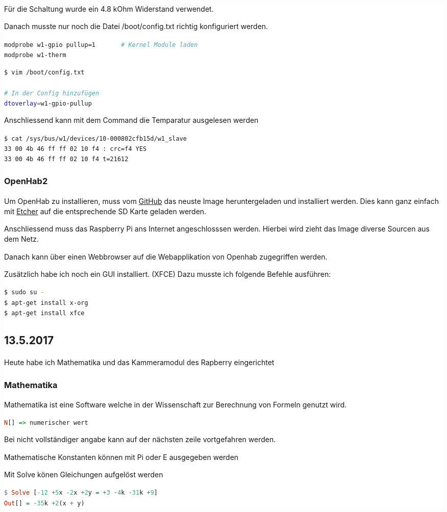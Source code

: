Für die Schaltung wurde  ein 4.8 kOhm Widerstand verwendet.

Danach musste nur noch die Datei /boot/config.txt richtig konfiguriert werden.
```bash
modprobe w1-gpio pullup=1       # Kernel Module laden
modprobe w1-therm
```
```bash
$ vim /boot/config.txt
    
# In der Config hinzufügen
dtoverlay=w1-gpio-pullup
```

Anschliessend kann mit dem Command die Temparatur ausgelesen werden
```bash
$ cat /sys/bus/w1/devices/10-000802cfb15d/w1_slave
33 00 4b 46 ff ff 02 10 f4 : crc=f4 YES
33 00 4b 46 ff ff 02 10 f4 t=21612
```

### OpenHab2
Um OpenHab zu installieren, muss vom [GitHub](https://github.com/openhab/openhabian/releases) das neuste Image 
heruntergeladen und installiert werden. Dies kann ganz einfach mit [Etcher](https://etcher.io/) 
auf die entsprechende SD Karte geladen werden.

Anschliessend muss das Raspberry Pi ans Internet angeschlosssen werden. Hierbei wird zieht das Image 
diverse Sourcen aus dem Netz.

Danach kann über einen Webbrowser auf die Webapplikation von Openhab zugegriffen werden. 

Zusätzlich habe ich noch ein GUI installiert. (XFCE)
Dazu musste ich folgende Befehle ausführen:
```bash
$ sudo su -                   
$ apt-get install x-org
$ apt-get install xfce
```

## <a name="d5"></a>13.5.2017
Heute habe ich Mathematika und das Kammeramodul des Rapberry eingerichtet

### Mathematika
Mathematika ist eine Software welche in der Wissenschaft zur Berechnung von Formeln genutzt wird.

```haskell
N[] => numerischer wert 
````
Bei nicht vollständiger angabe kann auf der nächsten zeile vortgefahren werden.

Mathematische Konstanten können mit Pi oder E ausgegeben werden

Mit Solve könen Gleichungen aufgelöst werden
```haskell
$ Solve [-12 +5x -2x +2y = +3 -4k -31k +9]
Out[] = -35k +2(x + y)
```
